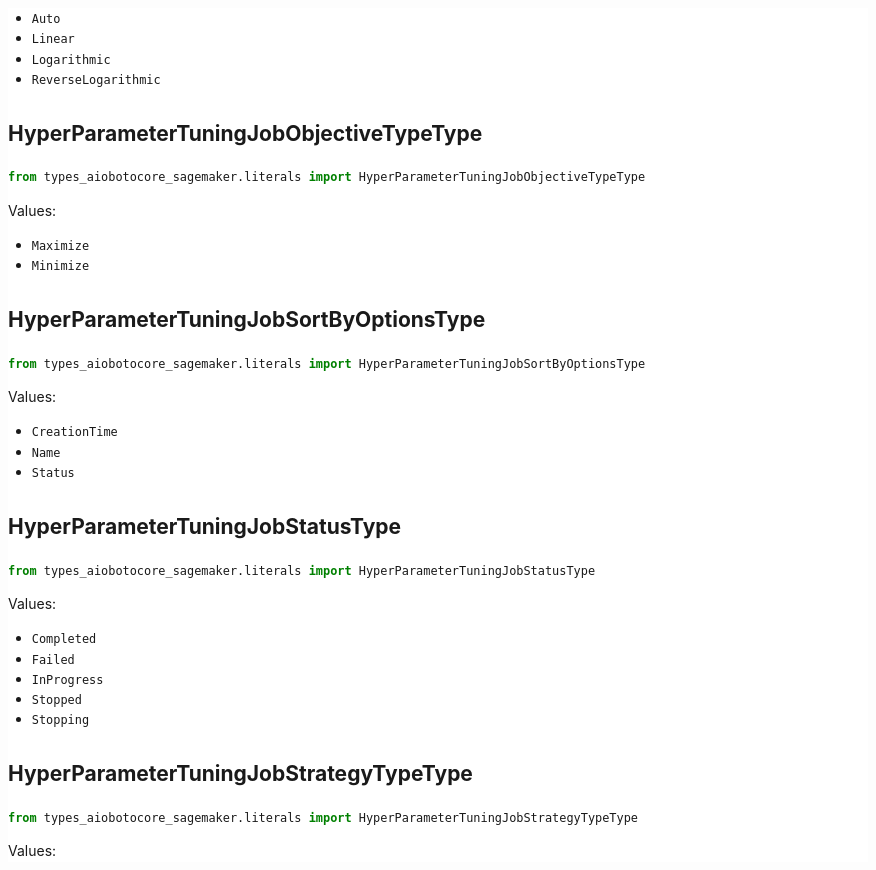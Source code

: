 - `Auto`
- `Linear`
- `Logarithmic`
- `ReverseLogarithmic`

<a id="hyperparametertuningjobobjectivetypetype"></a>

## HyperParameterTuningJobObjectiveTypeType

```python
from types_aiobotocore_sagemaker.literals import HyperParameterTuningJobObjectiveTypeType
```

Values:

- `Maximize`
- `Minimize`

<a id="hyperparametertuningjobsortbyoptionstype"></a>

## HyperParameterTuningJobSortByOptionsType

```python
from types_aiobotocore_sagemaker.literals import HyperParameterTuningJobSortByOptionsType
```

Values:

- `CreationTime`
- `Name`
- `Status`

<a id="hyperparametertuningjobstatustype"></a>

## HyperParameterTuningJobStatusType

```python
from types_aiobotocore_sagemaker.literals import HyperParameterTuningJobStatusType
```

Values:

- `Completed`
- `Failed`
- `InProgress`
- `Stopped`
- `Stopping`

<a id="hyperparametertuningjobstrategytypetype"></a>

## HyperParameterTuningJobStrategyTypeType

```python
from types_aiobotocore_sagemaker.literals import HyperParameterTuningJobStrategyTypeType
```

Values:
